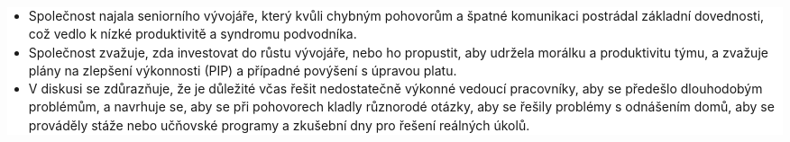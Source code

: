 - Společnost najala seniorního vývojáře, který kvůli chybným pohovorům a špatné komunikaci postrádal základní dovednosti, což vedlo k nízké produktivitě a syndromu podvodníka.
- Společnost zvažuje, zda investovat do růstu vývojáře, nebo ho propustit, aby udržela morálku a produktivitu týmu, a zvažuje plány na zlepšení výkonnosti (PIP) a případné povýšení s úpravou platu.
- V diskusi se zdůrazňuje, že je důležité včas řešit nedostatečně výkonné vedoucí pracovníky, aby se předešlo dlouhodobým problémům, a navrhuje se, aby se při pohovorech kladly různorodé otázky, aby se řešily problémy s odnášením domů, aby se prováděly stáže nebo učňovské programy a zkušební dny pro řešení reálných úkolů.

<head>
  <meta property="og:title" content="Astronaut Apolla 8 William Anders zemřel při letecké nehodě poblíž ostrovů San Juan" />
  <meta property="og:type" content="website" />
  <meta property="og:image" content="https://og.cho.sh/api/og/?title=Astronaut%20Apolla%208%20William%20Anders%20zem%C5%99el%20p%C5%99i%20leteck%C3%A9%20nehod%C4%9B%20pobl%C3%AD%C5%BE%20ostrov%C5%AF%20San%20Juan&subheading=sobota%208.%20%C4%8Dervna%202024%3A%20Hacker%20News%20Shrnut%C3%AD" />
</head>
